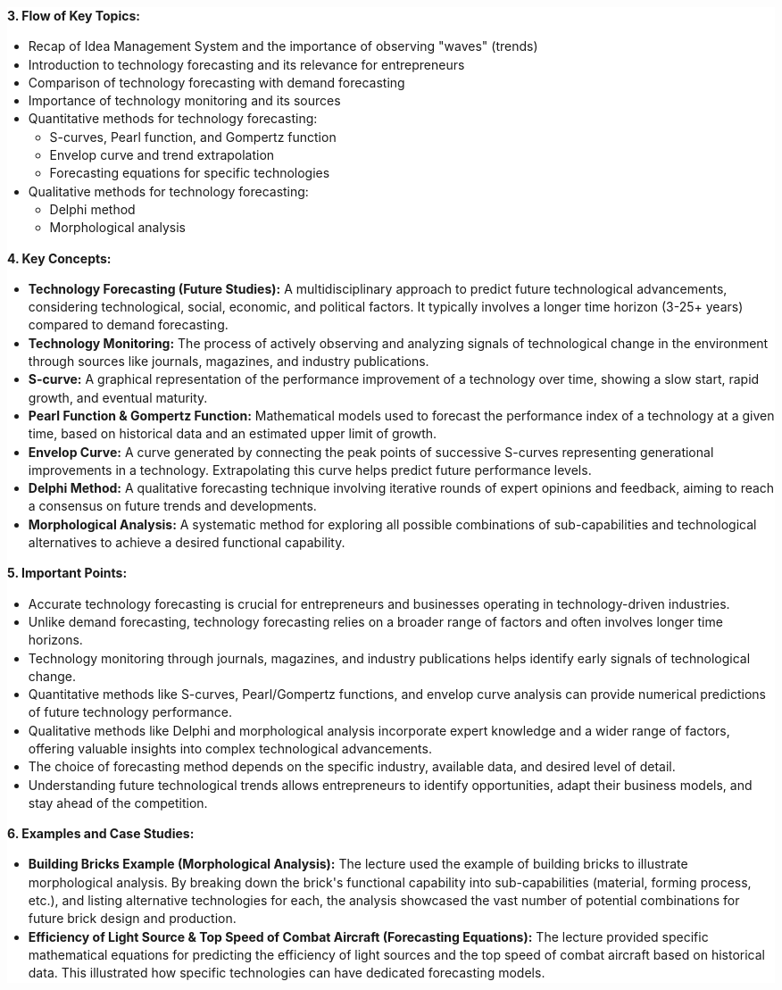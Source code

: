 **3. Flow of Key Topics:**

* Recap of Idea Management System and the importance of observing "waves" (trends)
* Introduction to technology forecasting and its relevance for entrepreneurs
* Comparison of technology forecasting with demand forecasting
* Importance of technology monitoring and its sources
* Quantitative methods for technology forecasting:
    * S-curves, Pearl function, and Gompertz function
    * Envelop curve and trend extrapolation
    * Forecasting equations for specific technologies
* Qualitative methods for technology forecasting:
    * Delphi method
    * Morphological analysis

**4. Key Concepts:**

* **Technology Forecasting (Future Studies):** A multidisciplinary approach to predict future technological advancements, considering technological, social, economic, and political factors. It typically involves a longer time horizon (3-25+ years) compared to demand forecasting.
* **Technology Monitoring:** The process of actively observing and analyzing signals of technological change in the environment through sources like journals, magazines, and industry publications.
* **S-curve:** A graphical representation of the performance improvement of a technology over time, showing a slow start, rapid growth, and eventual maturity.
* **Pearl Function & Gompertz Function:** Mathematical models used to forecast the performance index of a technology at a given time, based on historical data and an estimated upper limit of growth.
* **Envelop Curve:** A curve generated by connecting the peak points of successive S-curves representing generational improvements in a technology. Extrapolating this curve helps predict future performance levels.
* **Delphi Method:** A qualitative forecasting technique involving iterative rounds of expert opinions and feedback, aiming to reach a consensus on future trends and developments.
* **Morphological Analysis:** A systematic method for exploring all possible combinations of sub-capabilities and technological alternatives to achieve a desired functional capability.

**5. Important Points:**

* Accurate technology forecasting is crucial for entrepreneurs and businesses operating in technology-driven industries.
* Unlike demand forecasting, technology forecasting relies on a broader range of factors and often involves longer time horizons.
* Technology monitoring through journals, magazines, and industry publications helps identify early signals of technological change.
* Quantitative methods like S-curves, Pearl/Gompertz functions, and envelop curve analysis can provide numerical predictions of future technology performance.
* Qualitative methods like Delphi and morphological analysis incorporate expert knowledge and a wider range of factors, offering valuable insights into complex technological advancements.
* The choice of forecasting method depends on the specific industry, available data, and desired level of detail.
* Understanding future technological trends allows entrepreneurs to identify opportunities, adapt their business models, and stay ahead of the competition.

**6. Examples and Case Studies:**

* **Building Bricks Example (Morphological Analysis):**  The lecture used the example of building bricks to illustrate morphological analysis. By breaking down the brick's functional capability into sub-capabilities (material, forming process, etc.), and listing alternative technologies for each, the analysis showcased the vast number of potential combinations for future brick design and production.
* **Efficiency of Light Source & Top Speed of Combat Aircraft (Forecasting Equations):** The lecture provided specific mathematical equations for predicting the efficiency of light sources and the top speed of combat aircraft based on historical data. This illustrated how specific technologies can have dedicated forecasting models. 
